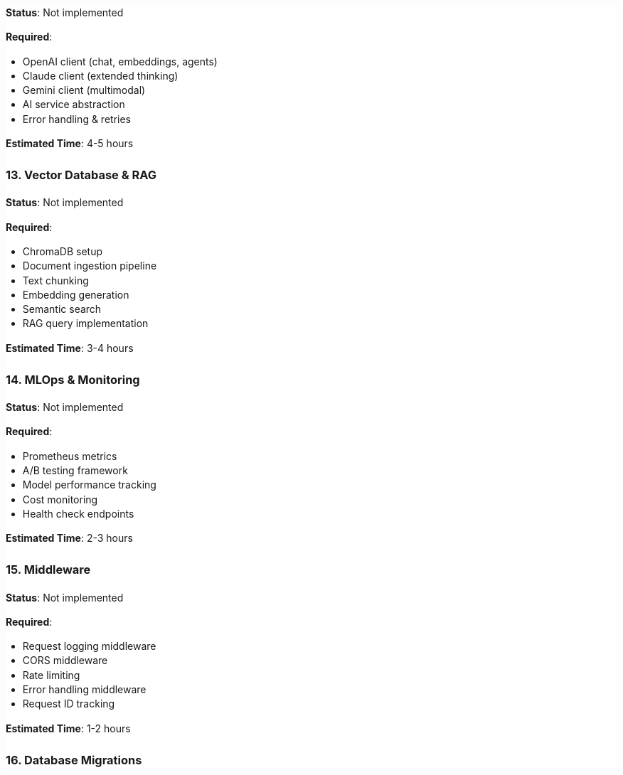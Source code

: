 **Status**: Not implemented

**Required**:

- OpenAI client (chat, embeddings, agents)
- Claude client (extended thinking)
- Gemini client (multimodal)
- AI service abstraction
- Error handling & retries

**Estimated Time**: 4-5 hours

### 13. Vector Database & RAG

**Status**: Not implemented

**Required**:

- ChromaDB setup
- Document ingestion pipeline
- Text chunking
- Embedding generation
- Semantic search
- RAG query implementation

**Estimated Time**: 3-4 hours

### 14. MLOps & Monitoring

**Status**: Not implemented

**Required**:

- Prometheus metrics
- A/B testing framework
- Model performance tracking
- Cost monitoring
- Health check endpoints

**Estimated Time**: 2-3 hours

### 15. Middleware

**Status**: Not implemented

**Required**:

- Request logging middleware
- CORS middleware
- Rate limiting
- Error handling middleware
- Request ID tracking

**Estimated Time**: 1-2 hours

### 16. Database Migrations
